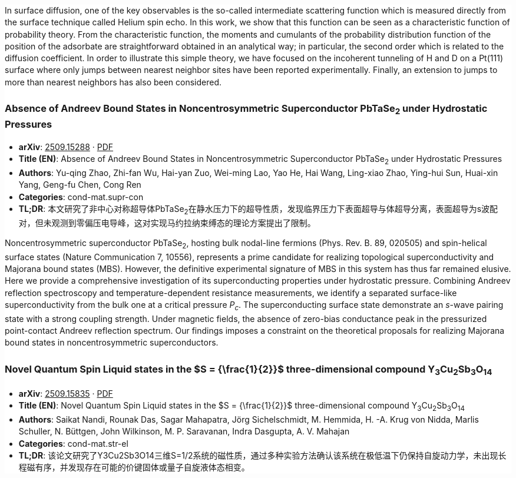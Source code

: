 In surface diffusion, one of the key observables is the so-called
intermediate scattering function which is measured directly from the surface
technique called Helium spin echo. In this work, we show that this function can
be seen as a characteristic function of probability theory. From the
characteristic function, the moments and cumulants of the probability
distribution function of the position of the adsorbate are straightforward
obtained in an analytical way; in particular, the second order which is related
to the diffusion coefficient. In order to illustrate this simple theory, we
have focused on the incoherent tunneling of H and D on a Pt(111) surface where
only jumps between nearest neighbor sites have been reported experimentally.
Finally, an extension to jumps to more than nearest neighbors has also been
considered.

### Absence of Andreev Bound States in Noncentrosymmetric Superconductor PbTaSe$_2$ under Hydrostatic Pressures
- **arXiv**: [2509.15288](https://arxiv.org/abs/2509.15288)  ·  [PDF](https://arxiv.org/pdf/2509.15288.pdf)
- **Title (EN)**: Absence of Andreev Bound States in Noncentrosymmetric Superconductor PbTaSe$_2$ under Hydrostatic Pressures
- **Authors**: Yu-qing Zhao, Zhi-fan Wu, Hai-yan Zuo, Wei-ming Lao, Yao He, Hai Wang, Ling-xiao Zhao, Ying-hui Sun, Huai-xin Yang, Geng-fu Chen, Cong Ren
- **Categories**: cond-mat.supr-con
- **TL;DR**: 本文研究了非中心对称超导体PbTaSe$_2$在静水压力下的超导性质，发现临界压力下表面超导与体超导分离，表面超导为s波配对，但未观测到零偏压电导峰，这对实现马约拉纳束缚态的理论方案提出了限制。

Noncentrosymmetric superconductor PbTaSe$_2$, hosting bulk nodal-line
fermions (Phys. Rev. B. 89, 020505) and spin-helical surface states (Nature
Communication 7, 10556), represents a prime candidate for realizing topological
superconductivity and Majorana bound states (MBS). However, the definitive
experimental signature of MBS in this system has thus far remained elusive.
Here we provide a comprehensive investigation of its superconducting properties
under hydrostatic pressure. Combining Andreev reflection spectroscopy and
temperature-dependent resistance measurements, we identify a separated
surface-like superconductivity from the bulk one at a critical pressure $P_c$.
The superconducting surface state demonstrate an $s$-wave pairing state with a
strong coupling strength. Under magnetic fields, the absence of zero-bias
conductance peak in the pressurized point-contact Andreev reflection spectrum.
Our findings imposes a constraint on the theoretical proposals for realizing
Majorana bound states in noncentrosymmetric superconductors.

### Novel Quantum Spin Liquid states in the $S = {\frac{1}{2}}$ three-dimensional compound Y$_{3}$Cu$_{2}$Sb$_{3}$O$_{14}$
- **arXiv**: [2509.15835](https://arxiv.org/abs/2509.15835)  ·  [PDF](https://arxiv.org/pdf/2509.15835.pdf)
- **Title (EN)**: Novel Quantum Spin Liquid states in the $S = {\frac{1}{2}}$ three-dimensional compound Y$_{3}$Cu$_{2}$Sb$_{3}$O$_{14}$
- **Authors**: Saikat Nandi, Rounak Das, Sagar Mahapatra, Jörg Sichelschmidt, M. Hemmida, H. -A. Krug von Nidda, Marlis Schuller, N. Büttgen, John Wilkinson, M. P. Saravanan, Indra Dasgupta, A. V. Mahajan
- **Categories**: cond-mat.str-el
- **TL;DR**: 该论文研究了Y3Cu2Sb3O14三维S=1/2系统的磁性质，通过多种实验方法确认该系统在极低温下仍保持自旋动力学，未出现长程磁有序，并发现存在可能的价键固体或量子自旋液体态相变。
